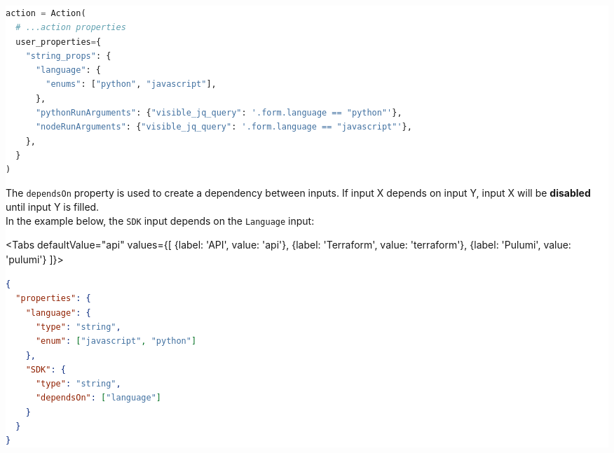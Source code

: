 </TabItem>
<TabItem value="pulumi">

```python showLineNumbers title="pulumi.py"
action = Action(
  # ...action properties
  user_properties={
    "string_props": {
      "language": {
        "enums": ["python", "javascript"],
      },
      "pythonRunArguments": {"visible_jq_query": '.form.language == "python"'},
      "nodeRunArguments": {"visible_jq_query": '.form.language == "javascript"'},
    },
  }
)

```

</TabItem>

</Tabs>

</TabItem>

<TabItem value="dependsOn">

The `dependsOn` property is used to create a dependency between inputs. If input X depends on input Y, input X will be **disabled** until input Y is filled.  
In the example below, the `SDK` input depends on the `Language` input:

<Tabs
defaultValue="api"
values={[
{label: 'API', value: 'api'},
{label: 'Terraform', value: 'terraform'},
{label: 'Pulumi', value: 'pulumi'}
]}>

<TabItem value="api">

```json showLineNumbers
{
  "properties": {
    "language": {
      "type": "string",
      "enum": ["javascript", "python"]
    },
    "SDK": {
      "type": "string",
      "dependsOn": ["language"]
    }
  }
}
```
